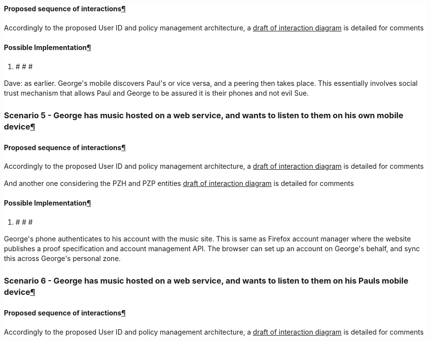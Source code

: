 #### Proposed sequence of interactions[¶](#Proposed-sequence-of-interactions)

Accordingly to the proposed User ID and policy management architecture,
a [draft of interaction
diagram](draft%20of%20interaction%20diagram.html) is detailed for
comments

#### Possible Implementation[¶](#Possible-Implementation)

1.  \# \# \#

Dave: as earlier. George's mobile discovers Paul's or vice versa, and a
peering then takes place. This essentially involves social trust
mechanism that allows Paul and George to be assured it is their phones
and not evil Sue.

### Scenario 5 - George has music hosted on a web service, and wants to listen to them on his own mobile device[¶](#Scenario-5-George-has-music-hosted-on-a-web-service-and-wants-to-listen-to-them-on-his-own-mobile-device)

#### Proposed sequence of interactions[¶](#Proposed-sequence-of-interactions)

Accordingly to the proposed User ID and policy management architecture,
a [draft of interaction
diagram](draft%20of%20interaction%20diagram.html) is detailed for
comments

And another one considering the PZH and PZP entities [draft of
interaction diagram](draft%20of%20interaction%20diagram.html) is
detailed for comments

#### Possible Implementation[¶](#Possible-Implementation)

1.  \# \# \#

George's phone authenticates to his account with the music site. This is
same as Firefox account manager where the website publishes a proof
specification and account management API. The browser can set up an
account on George's behalf, and sync this across George's personal zone.

### Scenario 6 - George has music hosted on a web service, and wants to listen to them on his Pauls mobile device[¶](#Scenario-6-George-has-music-hosted-on-a-web-service-and-wants-to-listen-to-them-on-his-Pauls-mobile-device)

#### Proposed sequence of interactions[¶](#Proposed-sequence-of-interactions)

Accordingly to the proposed User ID and policy management architecture,
a [draft of interaction
diagram](draft%20of%20interaction%20diagram.html) is detailed for
comments
